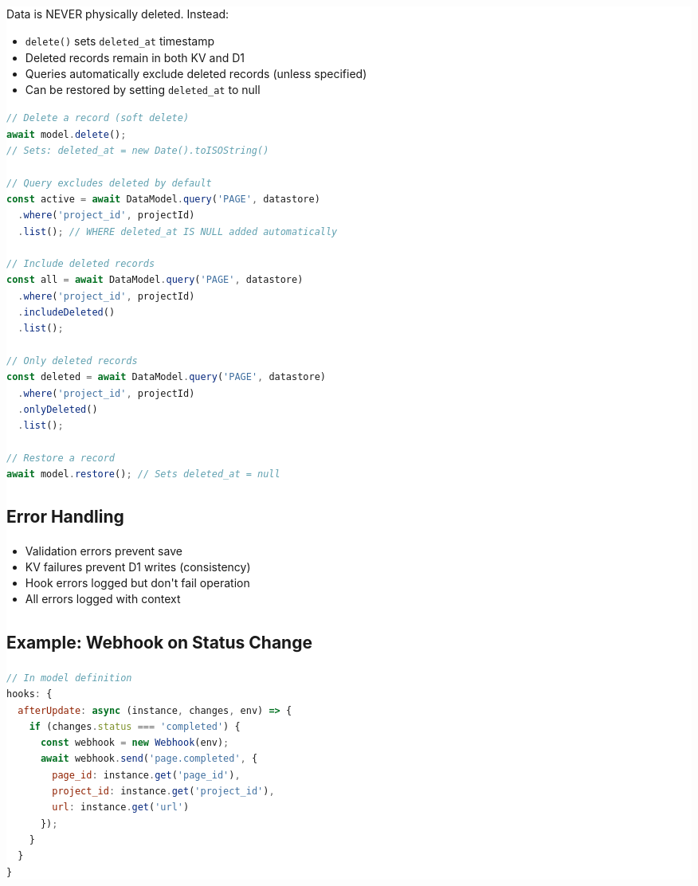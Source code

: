 Data is NEVER physically deleted. Instead:
- `delete()` sets `deleted_at` timestamp
- Deleted records remain in both KV and D1
- Queries automatically exclude deleted records (unless specified)
- Can be restored by setting `deleted_at` to null

```javascript
// Delete a record (soft delete)
await model.delete();
// Sets: deleted_at = new Date().toISOString()

// Query excludes deleted by default
const active = await DataModel.query('PAGE', datastore)
  .where('project_id', projectId)
  .list(); // WHERE deleted_at IS NULL added automatically

// Include deleted records
const all = await DataModel.query('PAGE', datastore)
  .where('project_id', projectId)
  .includeDeleted()
  .list();

// Only deleted records
const deleted = await DataModel.query('PAGE', datastore)
  .where('project_id', projectId)
  .onlyDeleted()
  .list();

// Restore a record
await model.restore(); // Sets deleted_at = null
```

## Error Handling

- Validation errors prevent save
- KV failures prevent D1 writes (consistency)
- Hook errors logged but don't fail operation
- All errors logged with context

## Example: Webhook on Status Change

```javascript
// In model definition
hooks: {
  afterUpdate: async (instance, changes, env) => {
    if (changes.status === 'completed') {
      const webhook = new Webhook(env);
      await webhook.send('page.completed', {
        page_id: instance.get('page_id'),
        project_id: instance.get('project_id'),
        url: instance.get('url')
      });
    }
  }
}
```
